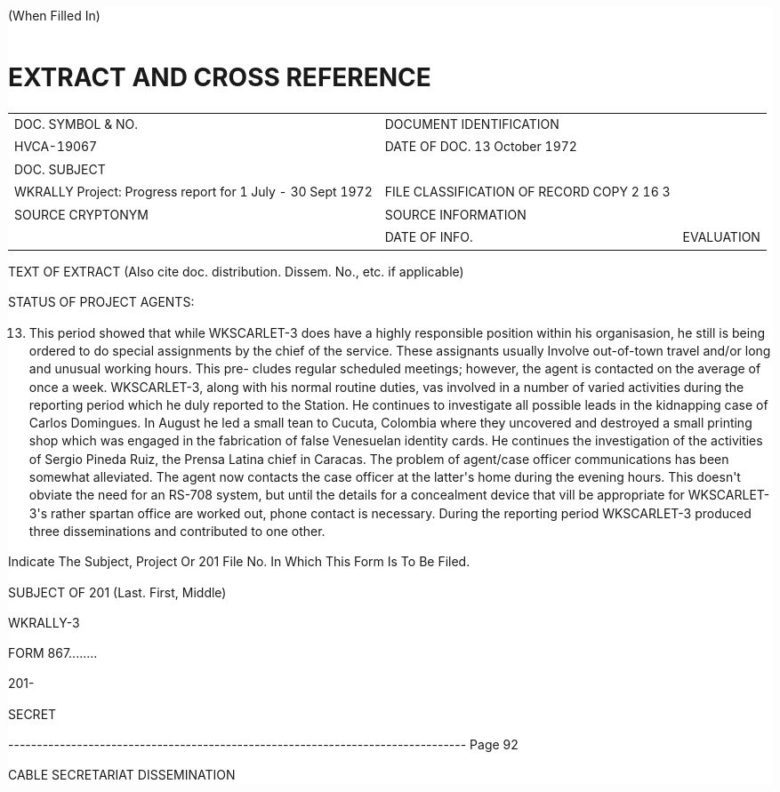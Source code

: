 (When Filled In)

# EXTRACT AND CROSS REFERENCE

|                                                            |                                              |            |
| ---------------------------------------------------------- | -------------------------------------------- | ---------- |
| DOC. SYMBOL & NO.                                          | DOCUMENT IDENTIFICATION                      |            |
| HVCA-19067                                                 | DATE OF DOC.   13 October 1972               |            |
| DOC. SUBJECT                                               |                                              |            |
| WKRALLY Project: Progress report for 1 July - 30 Sept 1972 | FILE CLASSIFICATION OF RECORD COPY  2  16  3 |            |
| SOURCE CRYPTONYM                                           | SOURCE INFORMATION                           |            |
|                                                            | DATE OF INFO.                                | EVALUATION |

TEXT OF EXTRACT (Also cite doc. distribution. Dissem. No., etc. if applicable)

STATUS OF PROJECT AGENTS:

13. This period showed that while WKSCARLET-3 does have a highly responsible position within his organisasion, he still is being ordered to do special assignments by the chief of the service. These assignants usually Involve out-of-town travel and/or long and unusual working hours. This pre- cludes regular scheduled meetings; however, the agent is contacted on the average of once a week. WKSCARLET-3, along with his normal routine duties, vas involved in a number of varied activities during the reporting period which he duly reported to the Station. He continues to investigate all possible leads in the kidnapping case of Carlos Domingues. In August he led a small tean to Cucuta, Colombia where they uncovered and destroyed a small printing shop which was engaged in the fabrication of false Venesuelan identity cards. He continues the investigation of the activities of Sergio Pineda Ruiz, the Prensa Latina chief in Caracas. The problem of agent/case officer communications has been somewhat alleviated. The agent now contacts the case officer at the latter's home during the evening hours. This doesn't obviate the need for an RS-708 system, but until the details for a concealment device that vill be appropriate for WKSCARLET-3's rather spartan office are worked out, phone contact is necessary. During the reporting period WKSCARLET-3 produced three disseminations and contributed to one other.

Indicate The Subject, Project Or
201 File No. In Which This
Form Is To Be Filed.

SUBJECT OF 201 (Last. First, Middle)

WKRALLY-3

FORM 867........

201-

SECRET


-------------------------------------------------------------------------------- Page 92

CABLE SECRETARIAT DISSEMINATION
